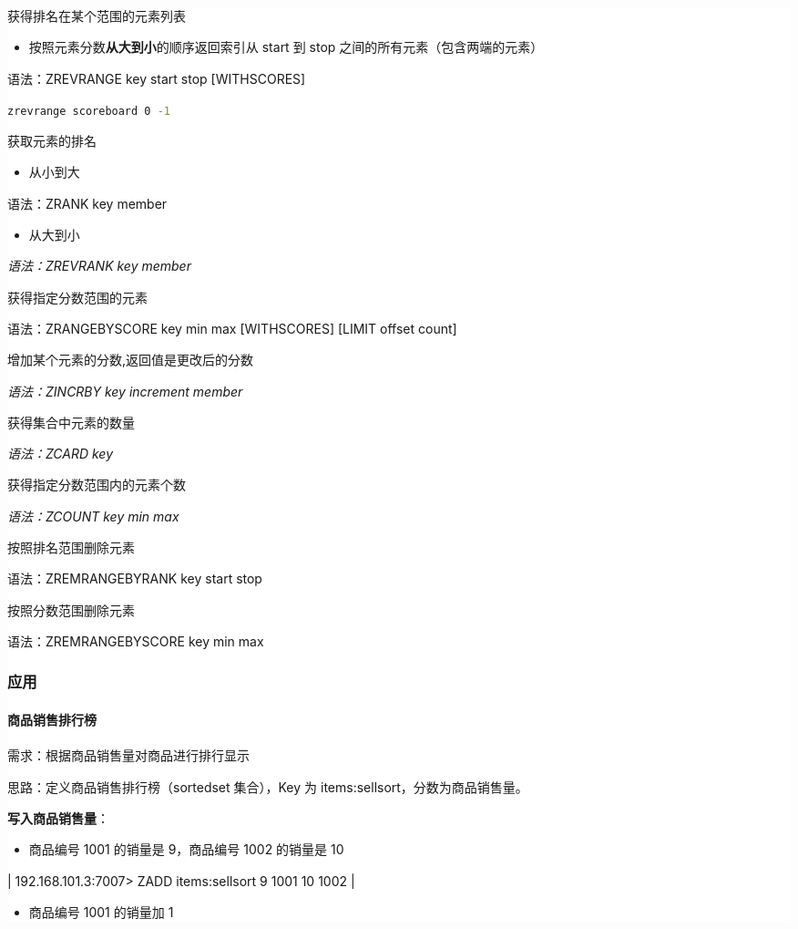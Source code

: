 获得排名在某个范围的元素列表

- 按照元素分数**从大到小**的顺序返回索引从 start 到 stop 之间的所有元素（包含两端的元素）

语法：ZREVRANGE key start stop [WITHSCORES]

```cmd
zrevrange scoreboard 0 -1
```

获取元素的排名

- 从小到大

语法：ZRANK key member

```cmd

```

- 从大到小

_语法：ZREVRANK key member_

获得指定分数范围的元素

语法：ZRANGEBYSCORE key min max [WITHSCORES] [LIMIT offset count]

增加某个元素的分数,返回值是更改后的分数

_语法：ZINCRBY key increment member_

获得集合中元素的数量

_语法：ZCARD key_

获得指定分数范围内的元素个数

_语法：ZCOUNT key min max_

按照排名范围删除元素

语法：ZREMRANGEBYRANK key start stop

按照分数范围删除元素

语法：ZREMRANGEBYSCORE key min max

### 应用

#### 商品销售排行榜

需求：根据商品销售量对商品进行排行显示

思路：定义商品销售排行榜（sortedset 集合），Key 为 items:sellsort，分数为商品销售量。

**写入商品销售量**：

- 商品编号 1001 的销量是 9，商品编号 1002 的销量是 10

| 192.168.101.3:7007\> ZADD items:sellsort 9 1001 10 1002 |

- 商品编号 1001 的销量加 1
